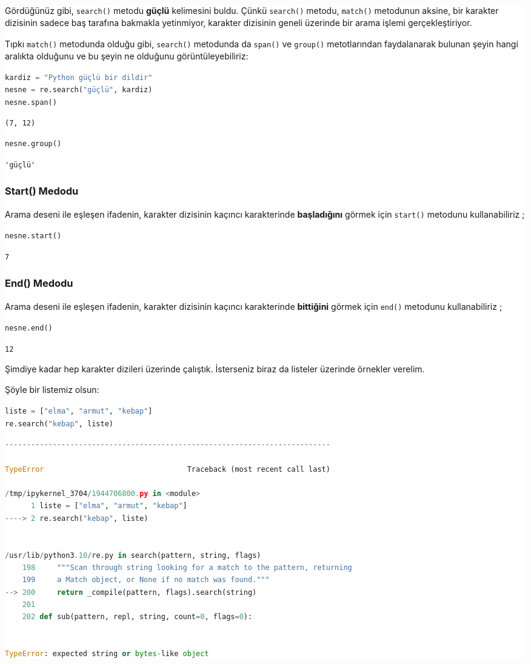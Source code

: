 Gördüğünüz gibi, `search()` metodu **güçlü** kelimesini buldu. Çünkü `search()` metodu, `match()` metodunun aksine, bir karakter dizisinin sadece baş tarafına bakmakla yetinmiyor, karakter dizisinin geneli üzerinde bir arama işlemi gerçekleştiriyor.

Tıpkı `match()` metodunda olduğu gibi, `search()` metodunda da `span()` ve `group()` metotlarından faydalanarak bulunan şeyin hangi aralıkta olduğunu ve bu şeyin ne olduğunu görüntüleyebiliriz:

```python
kardiz = "Python güçlü bir dildir"
nesne = re.search("güçlü", kardiz)
nesne.span()
```

    (7, 12)

```python
nesne.group()
```

    'güçlü'

### Start() Medodu

Arama deseni ile eşleşen ifadenin, karakter dizisinin kaçıncı karakterinde **başladığını** görmek için `start()` metodunu kullanabiliriz ;

```python
nesne.start()
```

    7

### End() Medodu

Arama deseni ile eşleşen ifadenin, karakter dizisinin kaçıncı karakterinde **bittiğini** görmek için `end()` metodunu kullanabiliriz ;

```python
nesne.end()
```

    12

Şimdiye kadar hep karakter dizileri üzerinde çalıştık. İsterseniz biraz da listeler üzerinde örnekler verelim.

Şöyle bir listemiz olsun:

```python
liste = ["elma", "armut", "kebap"]
re.search("kebap", liste)
```

```python
---------------------------------------------------------------------------

TypeError                                 Traceback (most recent call last)

/tmp/ipykernel_3704/1944706800.py in <module>
      1 liste = ["elma", "armut", "kebap"]
----> 2 re.search("kebap", liste)


/usr/lib/python3.10/re.py in search(pattern, string, flags)
    198     """Scan through string looking for a match to the pattern, returning
    199     a Match object, or None if no match was found."""
--> 200     return _compile(pattern, flags).search(string)
    201 
    202 def sub(pattern, repl, string, count=0, flags=0):


TypeError: expected string or bytes-like object
```